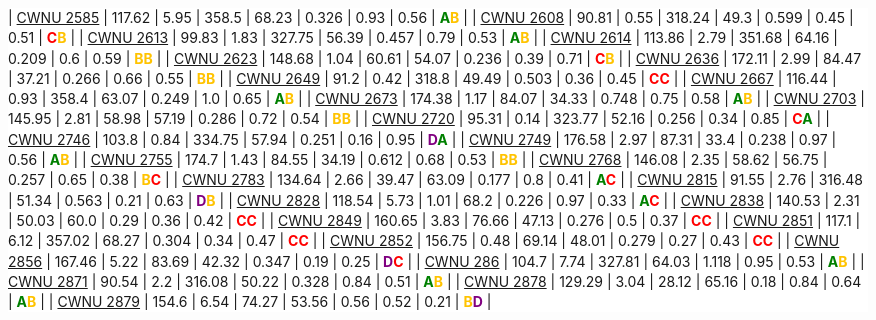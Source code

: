 | [CWNU 2585](https://ucc.ar/_clusters/cwnu2585/) | 117.62 | 5.95 | 358.5 | 68.23 | 0.326 | 0.93 | 0.56 | <span style="color: green; font-weight: bold;">A</span><span style="color: #FFC300; font-weight: bold;">B</span> |
| [CWNU 2608](https://ucc.ar/_clusters/cwnu2608/) | 90.81 | 0.55 | 318.24 | 49.3 | 0.599 | 0.45 | 0.51 | <span style="color: red; font-weight: bold;">C</span><span style="color: #FFC300; font-weight: bold;">B</span> |
| [CWNU 2613](https://ucc.ar/_clusters/cwnu2613/) | 99.83 | 1.83 | 327.75 | 56.39 | 0.457 | 0.79 | 0.53 | <span style="color: green; font-weight: bold;">A</span><span style="color: #FFC300; font-weight: bold;">B</span> |
| [CWNU 2614](https://ucc.ar/_clusters/cwnu2614/) | 113.86 | 2.79 | 351.68 | 64.16 | 0.209 | 0.6 | 0.59 | <span style="color: #FFC300; font-weight: bold;">B</span><span style="color: #FFC300; font-weight: bold;">B</span> |
| [CWNU 2623](https://ucc.ar/_clusters/cwnu2623/) | 148.68 | 1.04 | 60.61 | 54.07 | 0.236 | 0.39 | 0.71 | <span style="color: red; font-weight: bold;">C</span><span style="color: #FFC300; font-weight: bold;">B</span> |
| [CWNU 2636](https://ucc.ar/_clusters/cwnu2636/) | 172.11 | 2.99 | 84.47 | 37.21 | 0.266 | 0.66 | 0.55 | <span style="color: #FFC300; font-weight: bold;">B</span><span style="color: #FFC300; font-weight: bold;">B</span> |
| [CWNU 2649](https://ucc.ar/_clusters/cwnu2649/) | 91.2 | 0.42 | 318.8 | 49.49 | 0.503 | 0.36 | 0.45 | <span style="color: red; font-weight: bold;">C</span><span style="color: red; font-weight: bold;">C</span> |
| [CWNU 2667](https://ucc.ar/_clusters/cwnu2667/) | 116.44 | 0.93 | 358.4 | 63.07 | 0.249 | 1.0 | 0.65 | <span style="color: green; font-weight: bold;">A</span><span style="color: #FFC300; font-weight: bold;">B</span> |
| [CWNU 2673](https://ucc.ar/_clusters/cwnu2673/) | 174.38 | 1.17 | 84.07 | 34.33 | 0.748 | 0.75 | 0.58 | <span style="color: green; font-weight: bold;">A</span><span style="color: #FFC300; font-weight: bold;">B</span> |
| [CWNU 2703](https://ucc.ar/_clusters/cwnu2703/) | 145.95 | 2.81 | 58.98 | 57.19 | 0.286 | 0.72 | 0.54 | <span style="color: #FFC300; font-weight: bold;">B</span><span style="color: #FFC300; font-weight: bold;">B</span> |
| [CWNU 2720](https://ucc.ar/_clusters/cwnu2720/) | 95.31 | 0.14 | 323.77 | 52.16 | 0.256 | 0.34 | 0.85 | <span style="color: red; font-weight: bold;">C</span><span style="color: green; font-weight: bold;">A</span> |
| [CWNU 2746](https://ucc.ar/_clusters/cwnu2746/) | 103.8 | 0.84 | 334.75 | 57.94 | 0.251 | 0.16 | 0.95 | <span style="color: purple; font-weight: bold;">D</span><span style="color: green; font-weight: bold;">A</span> |
| [CWNU 2749](https://ucc.ar/_clusters/cwnu2749/) | 176.58 | 2.97 | 87.31 | 33.4 | 0.238 | 0.97 | 0.56 | <span style="color: green; font-weight: bold;">A</span><span style="color: #FFC300; font-weight: bold;">B</span> |
| [CWNU 2755](https://ucc.ar/_clusters/cwnu2755/) | 174.7 | 1.43 | 84.55 | 34.19 | 0.612 | 0.68 | 0.53 | <span style="color: #FFC300; font-weight: bold;">B</span><span style="color: #FFC300; font-weight: bold;">B</span> |
| [CWNU 2768](https://ucc.ar/_clusters/cwnu2768/) | 146.08 | 2.35 | 58.62 | 56.75 | 0.257 | 0.65 | 0.38 | <span style="color: #FFC300; font-weight: bold;">B</span><span style="color: red; font-weight: bold;">C</span> |
| [CWNU 2783](https://ucc.ar/_clusters/cwnu2783/) | 134.64 | 2.66 | 39.47 | 63.09 | 0.177 | 0.8 | 0.41 | <span style="color: green; font-weight: bold;">A</span><span style="color: red; font-weight: bold;">C</span> |
| [CWNU 2815](https://ucc.ar/_clusters/cwnu2815/) | 91.55 | 2.76 | 316.48 | 51.34 | 0.563 | 0.21 | 0.63 | <span style="color: purple; font-weight: bold;">D</span><span style="color: #FFC300; font-weight: bold;">B</span> |
| [CWNU 2828](https://ucc.ar/_clusters/cwnu2828/) | 118.54 | 5.73 | 1.01 | 68.2 | 0.226 | 0.97 | 0.33 | <span style="color: green; font-weight: bold;">A</span><span style="color: red; font-weight: bold;">C</span> |
| [CWNU 2838](https://ucc.ar/_clusters/cwnu2838/) | 140.53 | 2.31 | 50.03 | 60.0 | 0.29 | 0.36 | 0.42 | <span style="color: red; font-weight: bold;">C</span><span style="color: red; font-weight: bold;">C</span> |
| [CWNU 2849](https://ucc.ar/_clusters/cwnu2849/) | 160.65 | 3.83 | 76.66 | 47.13 | 0.276 | 0.5 | 0.37 | <span style="color: red; font-weight: bold;">C</span><span style="color: red; font-weight: bold;">C</span> |
| [CWNU 2851](https://ucc.ar/_clusters/cwnu2851/) | 117.1 | 6.12 | 357.02 | 68.27 | 0.304 | 0.34 | 0.47 | <span style="color: red; font-weight: bold;">C</span><span style="color: red; font-weight: bold;">C</span> |
| [CWNU 2852](https://ucc.ar/_clusters/cwnu2852/) | 156.75 | 0.48 | 69.14 | 48.01 | 0.279 | 0.27 | 0.43 | <span style="color: red; font-weight: bold;">C</span><span style="color: red; font-weight: bold;">C</span> |
| [CWNU 2856](https://ucc.ar/_clusters/cwnu2856/) | 167.46 | 5.22 | 83.69 | 42.32 | 0.347 | 0.19 | 0.25 | <span style="color: purple; font-weight: bold;">D</span><span style="color: red; font-weight: bold;">C</span> |
| [CWNU 286](https://ucc.ar/_clusters/cwnu286/) | 104.7 | 7.74 | 327.81 | 64.03 | 1.118 | 0.95 | 0.53 | <span style="color: green; font-weight: bold;">A</span><span style="color: #FFC300; font-weight: bold;">B</span> |
| [CWNU 2871](https://ucc.ar/_clusters/cwnu2871/) | 90.54 | 2.2 | 316.08 | 50.22 | 0.328 | 0.84 | 0.51 | <span style="color: green; font-weight: bold;">A</span><span style="color: #FFC300; font-weight: bold;">B</span> |
| [CWNU 2878](https://ucc.ar/_clusters/cwnu2878/) | 129.29 | 3.04 | 28.12 | 65.16 | 0.18 | 0.84 | 0.64 | <span style="color: green; font-weight: bold;">A</span><span style="color: #FFC300; font-weight: bold;">B</span> |
| [CWNU 2879](https://ucc.ar/_clusters/cwnu2879/) | 154.6 | 6.54 | 74.27 | 53.56 | 0.56 | 0.52 | 0.21 | <span style="color: #FFC300; font-weight: bold;">B</span><span style="color: purple; font-weight: bold;">D</span> |